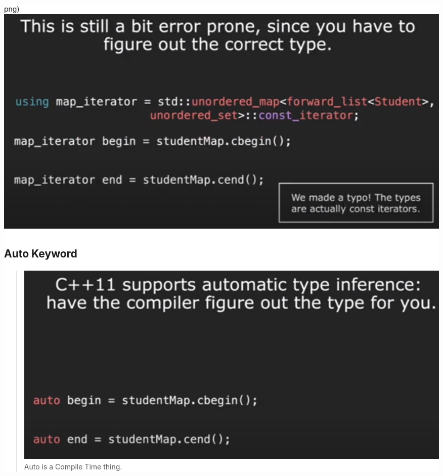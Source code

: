 png)![image.png](./Lec_03__Streams___Structures.assets/20230302_2145074058.png)


## Auto Keyword
> ![image.png](./Lec_03__Streams___Structures.assets/20230302_2145074951.png)
> Auto is a Compile Time thing.